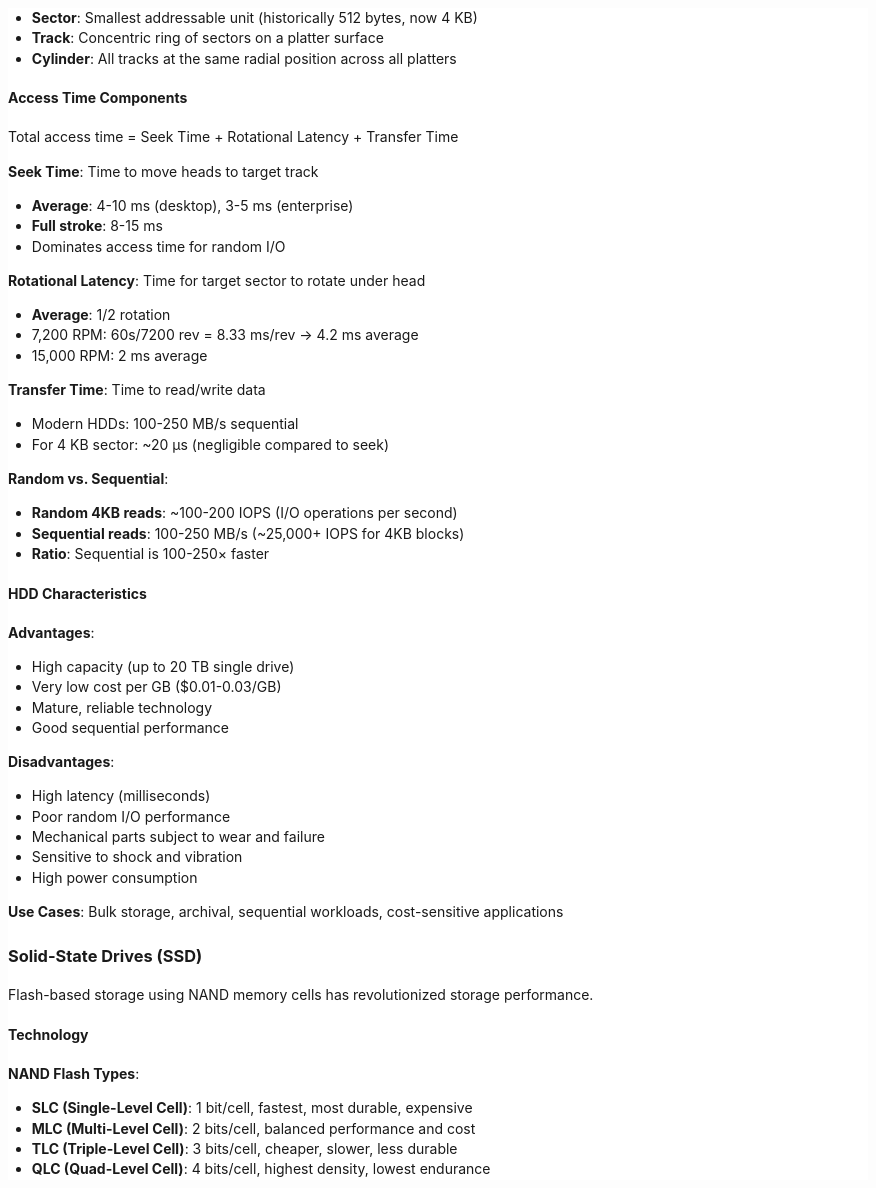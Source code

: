 ```
```

- **Sector**: Smallest addressable unit (historically 512 bytes, now 4 KB)
- **Track**: Concentric ring of sectors on a platter surface
- **Cylinder**: All tracks at the same radial position across all platters

#### Access Time Components

Total access time = Seek Time + Rotational Latency + Transfer Time

**Seek Time**: Time to move heads to target track
- **Average**: 4-10 ms (desktop), 3-5 ms (enterprise)
- **Full stroke**: 8-15 ms
- Dominates access time for random I/O

**Rotational Latency**: Time for target sector to rotate under head
- **Average**: 1/2 rotation
- 7,200 RPM: 60s/7200 rev = 8.33 ms/rev → 4.2 ms average
- 15,000 RPM: 2 ms average

**Transfer Time**: Time to read/write data
- Modern HDDs: 100-250 MB/s sequential
- For 4 KB sector: ~20 μs (negligible compared to seek)

**Random vs. Sequential**:
- **Random 4KB reads**: ~100-200 IOPS (I/O operations per second)
- **Sequential reads**: 100-250 MB/s (~25,000+ IOPS for 4KB blocks)
- **Ratio**: Sequential is 100-250× faster

#### HDD Characteristics

**Advantages**:
- High capacity (up to 20 TB single drive)
- Very low cost per GB ($0.01-0.03/GB)
- Mature, reliable technology
- Good sequential performance

**Disadvantages**:
- High latency (milliseconds)
- Poor random I/O performance
- Mechanical parts subject to wear and failure
- Sensitive to shock and vibration
- High power consumption

**Use Cases**: Bulk storage, archival, sequential workloads, cost-sensitive applications

### Solid-State Drives (SSD)

Flash-based storage using NAND memory cells has revolutionized storage performance.

#### Technology

**NAND Flash Types**:
- **SLC (Single-Level Cell)**: 1 bit/cell, fastest, most durable, expensive
- **MLC (Multi-Level Cell)**: 2 bits/cell, balanced performance and cost
- **TLC (Triple-Level Cell)**: 3 bits/cell, cheaper, slower, less durable
- **QLC (Quad-Level Cell)**: 4 bits/cell, highest density, lowest endurance
